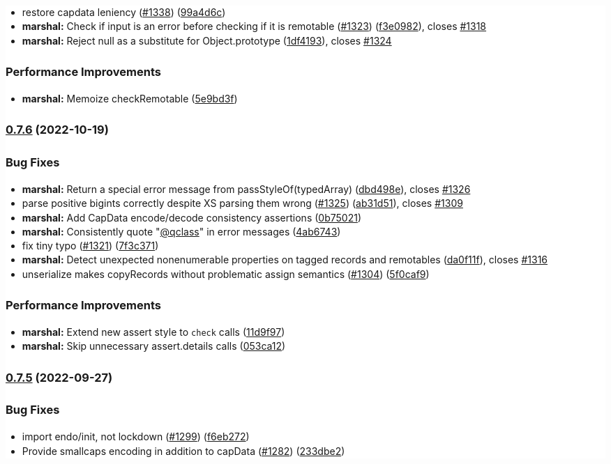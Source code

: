 - restore capdata leniency ([#1338](https://github.com/endojs/endo/issues/1338)) ([99a4d6c](https://github.com/endojs/endo/commit/99a4d6c83b9be4670e819ce496d7bff539b7587b))
- **marshal:** Check if input is an error before checking if it is remotable ([#1323](https://github.com/endojs/endo/issues/1323)) ([f3e0982](https://github.com/endojs/endo/commit/f3e09824e49cf3fb3c75358879853443bbde2c34)), closes [#1318](https://github.com/endojs/endo/issues/1318)
- **marshal:** Reject null as a substitute for Object.prototype ([1df4193](https://github.com/endojs/endo/commit/1df419350c2d18a9551a918b08dec5c43712043f)), closes [#1324](https://github.com/endojs/endo/issues/1324)

### Performance Improvements

- **marshal:** Memoize checkRemotable ([5e9bd3f](https://github.com/endojs/endo/commit/5e9bd3f2fb166e80cf2fa4cca81756a3aeef1bc2))

### [0.7.6](https://github.com/endojs/endo/compare/@endo/marshal@0.7.5...@endo/marshal@0.7.6) (2022-10-19)

### Bug Fixes

- **marshal:** Return a special error message from passStyleOf(typedArray) ([dbd498e](https://github.com/endojs/endo/commit/dbd498e30a5c3b0d2713d863bc7479ceef39cd79)), closes [#1326](https://github.com/endojs/endo/issues/1326)
- parse positive bigints correctly despite XS parsing them wrong ([#1325](https://github.com/endojs/endo/issues/1325)) ([ab31d51](https://github.com/endojs/endo/commit/ab31d51fc2df0355b45da8bbeff892c45d81c98a)), closes [#1309](https://github.com/endojs/endo/issues/1309)
- **marshal:** Add CapData encode/decode consistency assertions ([0b75021](https://github.com/endojs/endo/commit/0b75021acea174ce386c156f21de72a2150ad2dc))
- **marshal:** Consistently quote "[@qclass](https://github.com/qclass)" in error messages ([4ab6743](https://github.com/endojs/endo/commit/4ab67436e9eb3c5ad9dc39d9e050529272e8dad6))
- fix tiny typo ([#1321](https://github.com/endojs/endo/issues/1321)) ([7f3c371](https://github.com/endojs/endo/commit/7f3c371073d49b1b911d582cb8c63cbc9160d213))
- **marshal:** Detect unexpected nonenumerable properties on tagged records and remotables ([da0f11f](https://github.com/endojs/endo/commit/da0f11f73ae1f2b9f7ec8c39e56b2c244e81b45d)), closes [#1316](https://github.com/endojs/endo/issues/1316)
- unserialize makes copyRecords without problematic assign semantics ([#1304](https://github.com/endojs/endo/issues/1304)) ([5f0caf9](https://github.com/endojs/endo/commit/5f0caf95c40c55d8815818e66f63960788676cb0))

### Performance Improvements

- **marshal:** Extend new assert style to `check` calls ([11d9f97](https://github.com/endojs/endo/commit/11d9f976944b4faaea06037252cfd54e3dd91c37))
- **marshal:** Skip unnecessary assert.details calls ([053ca12](https://github.com/endojs/endo/commit/053ca12110c706439a5f3611592a0b49cb829ac6))

### [0.7.5](https://github.com/endojs/endo/compare/@endo/marshal@0.7.4...@endo/marshal@0.7.5) (2022-09-27)

### Bug Fixes

- import endo/init, not lockdown ([#1299](https://github.com/endojs/endo/issues/1299)) ([f6eb272](https://github.com/endojs/endo/commit/f6eb2723b4f3e48e6c51d98194798a3dcdfb94a0))
- Provide smallcaps encoding in addition to capData ([#1282](https://github.com/endojs/endo/issues/1282)) ([233dbe2](https://github.com/endojs/endo/commit/233dbe2e159e454fd3bcdd0e08b15c4439b56ba7))
